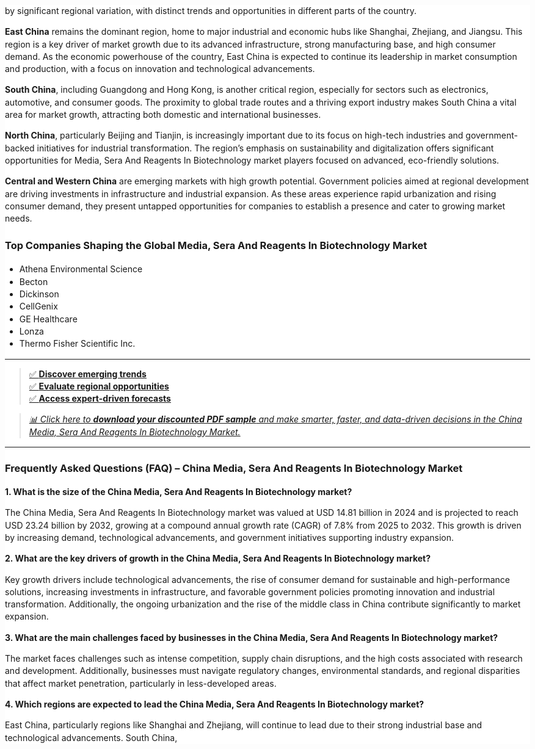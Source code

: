 by significant regional variation, with distinct trends and opportunities in different parts of the country.</p><p class="" data-start="351" data-end="799"><strong data-start="351" data-end="365">East China</strong> remains the dominant region, home to major industrial and economic hubs like Shanghai, Zhejiang, and Jiangsu. This region is a key driver of market growth due to its advanced infrastructure, strong manufacturing base, and high consumer demand. As the economic powerhouse of the country, East China is expected to continue its leadership in market consumption and production, with a focus on innovation and technological advancements.</p><p class="" data-start="801" data-end="1129"><strong data-start="801" data-end="816">South China</strong>, including Guangdong and Hong Kong, is another critical region, especially for sectors such as electronics, automotive, and consumer goods. The proximity to global trade routes and a thriving export industry makes South China a vital area for market growth, attracting both domestic and international businesses.</p><p class="" data-start="1131" data-end="1474"><strong data-start="1131" data-end="1146">North China</strong>, particularly Beijing and Tianjin, is increasingly important due to its focus on high-tech industries and government-backed initiatives for industrial transformation. The region&rsquo;s emphasis on sustainability and digitalization offers significant opportunities for Media, Sera And Reagents In Biotechnology market players focused on advanced, eco-friendly solutions.</p><p class="" data-start="1476" data-end="1854"><strong data-start="1476" data-end="1505">Central and Western China</strong> are emerging markets with high growth potential. Government policies aimed at regional development are driving investments in infrastructure and industrial expansion. As these areas experience rapid urbanization and rising consumer demand, they present untapped opportunities for companies to establish a presence and cater to growing market needs.</p><p class="" data-start="1856" data-end="2046"><h3>Top Companies Shaping the Global Media, Sera And Reagents In Biotechnology Market </h3><ul><li>Athena Environmental Science</li><li>Becton</li><li>Dickinson</li><li>CellGenix</li><li>GE Healthcare</li><li>Lonza</li><li>Thermo Fisher Scientific Inc.</li></ul></p><hr /><blockquote><p><a href="https://www.marketresearchintellect.com/ask-for-discount/?rid=1017527&amp;utm_source=Github-China&amp;utm_medium=838">✅ <strong data-start="617" data-end="645">Discover emerging trends</strong></a><br data-start="645" data-end="648" /><a href="https://www.marketresearchintellect.com/ask-for-discount/?rid=1017527&amp;utm_source=Github-China&amp;utm_medium=838"> ✅ <strong data-start="650" data-end="685">Evaluate regional opportunities</strong></a><br data-start="685" data-end="688" /><a href="https://www.marketresearchintellect.com/ask-for-discount/?rid=1017527&amp;utm_source=Github-China&amp;utm_medium=838"> ✅ <strong data-start="690" data-end="724">Access expert-driven forecasts</strong></a></p></blockquote><blockquote><p class="" data-start="728" data-end="864"><a href="https://www.marketresearchintellect.com/ask-for-discount/?rid=1017527&amp;utm_source=Github-China&amp;utm_medium=838"><em>📊 Click&nbsp;here to <strong data-start="746" data-end="785">download your discounted PDF sample</strong> and make smarter, faster, and data-driven decisions in the China Media, Sera And Reagents In Biotechnology Market.</em></a></p></blockquote><hr /><h3 class="" data-start="169" data-end="229"><strong data-start="173" data-end="229">Frequently Asked Questions (FAQ) &ndash; China Media, Sera And Reagents In Biotechnology Market</strong></h3><p class="" data-start="231" data-end="601"><strong data-start="231" data-end="280">1. What is the size of the China Media, Sera And Reagents In Biotechnology market?</strong></p><p class="" data-start="231" data-end="601">The China Media, Sera And Reagents In Biotechnology market was valued at USD 14.81 billion in 2024 and is projected to reach USD 23.24 billion by 2032, growing at a compound annual growth rate (CAGR) of 7.8% from 2025 to 2032. This growth is driven by increasing demand, technological advancements, and government initiatives supporting industry expansion.</p><p class="" data-start="603" data-end="1058"><strong data-start="603" data-end="670">2. What are the key drivers of growth in the China Media, Sera And Reagents In Biotechnology market?</strong></p><p class="" data-start="603" data-end="1058">Key growth drivers include technological advancements, the rise of consumer demand for sustainable and high-performance solutions, increasing investments in infrastructure, and favorable government policies promoting innovation and industrial transformation. Additionally, the ongoing urbanization and the rise of the middle class in China contribute significantly to market expansion.</p><p class="" data-start="1060" data-end="1466"><strong data-start="1060" data-end="1141">3. What are the main challenges faced by businesses in the China Media, Sera And Reagents In Biotechnology market?</strong></p><p class="" data-start="1060" data-end="1466">The market faces challenges such as intense competition, supply chain disruptions, and the high costs associated with research and development. Additionally, businesses must navigate regulatory changes, environmental standards, and regional disparities that affect market penetration, particularly in less-developed areas.</p><p class="" data-start="1468" data-end="1949"><strong data-start="1468" data-end="1532">4. Which regions are expected to lead the China Media, Sera And Reagents In Biotechnology market?</strong></p><p class="" data-start="1468" data-end="1949">East China, particularly regions like Shanghai and Zhejiang, will continue to lead due to their strong industrial base and technological advancements. South China,